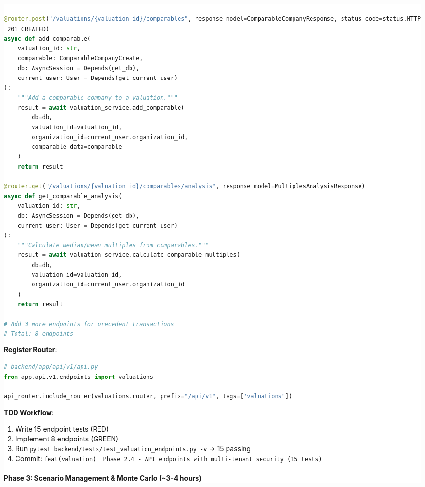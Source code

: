 ```python

@router.post("/valuations/{valuation_id}/comparables", response_model=ComparableCompanyResponse, status_code=status.HTTP_201_CREATED)
async def add_comparable(
    valuation_id: str,
    comparable: ComparableCompanyCreate,
    db: AsyncSession = Depends(get_db),
    current_user: User = Depends(get_current_user)
):
    """Add a comparable company to a valuation."""
    result = await valuation_service.add_comparable(
        db=db,
        valuation_id=valuation_id,
        organization_id=current_user.organization_id,
        comparable_data=comparable
    )
    return result

@router.get("/valuations/{valuation_id}/comparables/analysis", response_model=MultiplesAnalysisResponse)
async def get_comparable_analysis(
    valuation_id: str,
    db: AsyncSession = Depends(get_db),
    current_user: User = Depends(get_current_user)
):
    """Calculate median/mean multiples from comparables."""
    result = await valuation_service.calculate_comparable_multiples(
        db=db,
        valuation_id=valuation_id,
        organization_id=current_user.organization_id
    )
    return result

# Add 3 more endpoints for precedent transactions
# Total: 8 endpoints
```

**Register Router**:
```python
# backend/app/api/v1/api.py
from app.api.v1.endpoints import valuations

api_router.include_router(valuations.router, prefix="/api/v1", tags=["valuations"])
```

**TDD Workflow**:
1. Write 15 endpoint tests (RED)
2. Implement 8 endpoints (GREEN)
3. Run `pytest backend/tests/test_valuation_endpoints.py -v` → 15 passing
4. Commit: `feat(valuation): Phase 2.4 - API endpoints with multi-tenant security (15 tests)`

#### Phase 3: Scenario Management & Monte Carlo (~3-4 hours)
